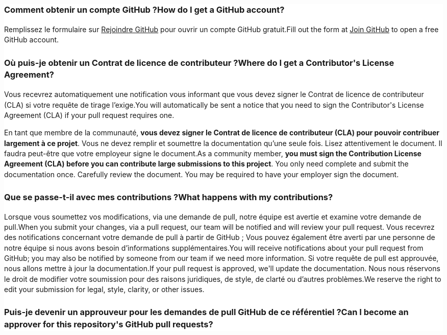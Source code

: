 ### <a name="how-do-i-get-a-github-account"></a><span data-ttu-id="ddcb5-250">Comment obtenir un compte GitHub ?</span><span class="sxs-lookup"><span data-stu-id="ddcb5-250">How do I get a GitHub account?</span></span>

<span data-ttu-id="ddcb5-251">Remplissez le formulaire sur [Rejoindre GitHub](https://github.com/join) pour ouvrir un compte GitHub gratuit.</span><span class="sxs-lookup"><span data-stu-id="ddcb5-251">Fill out the form at [Join GitHub](https://github.com/join) to open a free GitHub account.</span></span>

### <a name="where-do-i-get-a-contributors-license-agreement"></a><span data-ttu-id="ddcb5-252">Où puis-je obtenir un Contrat de licence de contributeur ?</span><span class="sxs-lookup"><span data-stu-id="ddcb5-252">Where do I get a Contributor's License Agreement?</span></span>

<span data-ttu-id="ddcb5-253">Vous recevrez automatiquement une notification vous informant que vous devez signer le Contrat de licence de contributeur (CLA) si votre requête de tirage l’exige.</span><span class="sxs-lookup"><span data-stu-id="ddcb5-253">You will automatically be sent a notice that you need to sign the Contributor's License Agreement (CLA) if your pull request requires one.</span></span>

<span data-ttu-id="ddcb5-p132">En tant que membre de la communauté, **vous devez signer le Contrat de licence de contributeur (CLA) pour pouvoir contribuer largement à ce projet**. Vous ne devez remplir et soumettre la documentation qu’une seule fois. Lisez attentivement le document. Il faudra peut-être que votre employeur signe le document.</span><span class="sxs-lookup"><span data-stu-id="ddcb5-p132">As a community member, **you must sign the Contribution License Agreement (CLA) before you can contribute large submissions to this project**. You only need complete and submit the documentation once. Carefully review the document. You may be required to have your employer sign the document.</span></span>

### <a name="what-happens-with-my-contributions"></a><span data-ttu-id="ddcb5-258">Que se passe-t-il avec mes contributions ?</span><span class="sxs-lookup"><span data-stu-id="ddcb5-258">What happens with my contributions?</span></span>

<span data-ttu-id="ddcb5-259">Lorsque vous soumettez vos modifications, via une demande de pull, notre équipe est avertie et examine votre demande de pull.</span><span class="sxs-lookup"><span data-stu-id="ddcb5-259">When you submit your changes, via a pull request, our team will be notified and will review your pull request.</span></span> <span data-ttu-id="ddcb5-260">Vous recevrez des notifications concernant votre demande de pull à partir de GitHub ; Vous pouvez également être averti par une personne de notre équipe si nous avons besoin d’informations supplémentaires.</span><span class="sxs-lookup"><span data-stu-id="ddcb5-260">You will receive notifications about your pull request from GitHub; you may also be notified by someone from our team if we need more information.</span></span> <span data-ttu-id="ddcb5-261">Si votre requête de pull est approuvée, nous allons mettre à jour la documentation.</span><span class="sxs-lookup"><span data-stu-id="ddcb5-261">If your pull request is approved, we'll update the documentation.</span></span> <span data-ttu-id="ddcb5-262">Nous nous réservons le droit de modifier votre soumission pour des raisons juridiques, de style, de clarté ou d’autres problèmes.</span><span class="sxs-lookup"><span data-stu-id="ddcb5-262">We reserve the right to edit your submission for legal, style, clarity, or other issues.</span></span>

### <a name="can-i-become-an-approver-for-this-repositorys-github-pull-requests"></a><span data-ttu-id="ddcb5-263">Puis-je devenir un approuveur pour les demandes de pull GitHub de ce référentiel ?</span><span class="sxs-lookup"><span data-stu-id="ddcb5-263">Can I become an approver for this repository's GitHub pull requests?</span></span>
